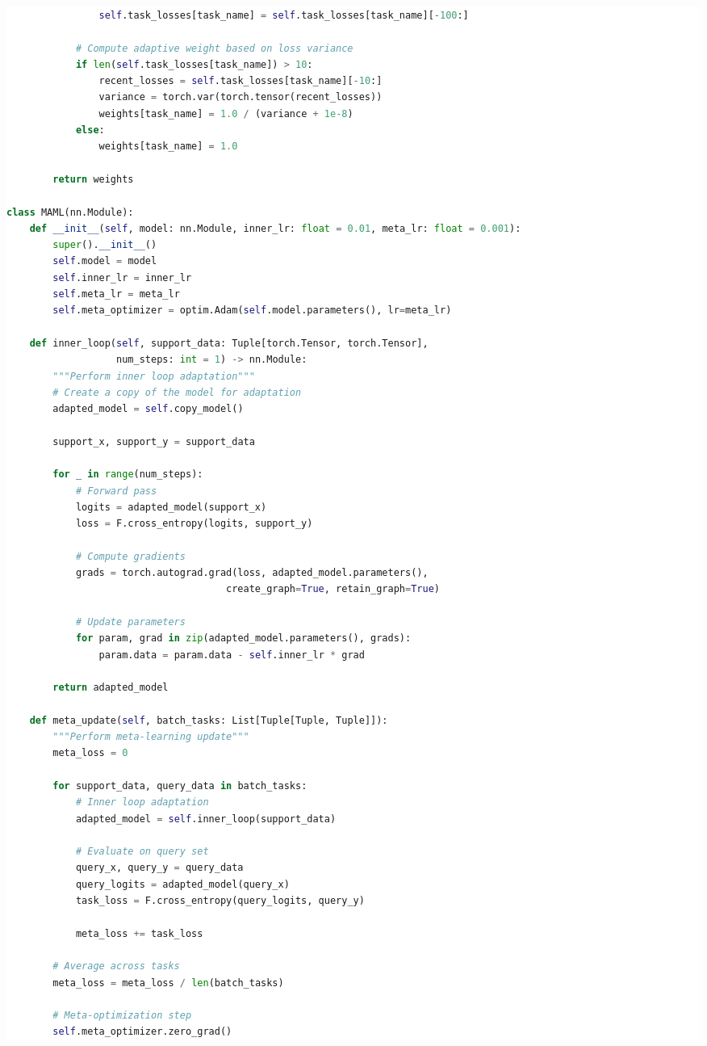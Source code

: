 ```python
                self.task_losses[task_name] = self.task_losses[task_name][-100:]
            
            # Compute adaptive weight based on loss variance
            if len(self.task_losses[task_name]) > 10:
                recent_losses = self.task_losses[task_name][-10:]
                variance = torch.var(torch.tensor(recent_losses))
                weights[task_name] = 1.0 / (variance + 1e-8)
            else:
                weights[task_name] = 1.0
        
        return weights

class MAML(nn.Module):
    def __init__(self, model: nn.Module, inner_lr: float = 0.01, meta_lr: float = 0.001):
        super().__init__()
        self.model = model
        self.inner_lr = inner_lr
        self.meta_lr = meta_lr
        self.meta_optimizer = optim.Adam(self.model.parameters(), lr=meta_lr)
        
    def inner_loop(self, support_data: Tuple[torch.Tensor, torch.Tensor], 
                   num_steps: int = 1) -> nn.Module:
        """Perform inner loop adaptation"""
        # Create a copy of the model for adaptation
        adapted_model = self.copy_model()
        
        support_x, support_y = support_data
        
        for _ in range(num_steps):
            # Forward pass
            logits = adapted_model(support_x)
            loss = F.cross_entropy(logits, support_y)
            
            # Compute gradients
            grads = torch.autograd.grad(loss, adapted_model.parameters(), 
                                      create_graph=True, retain_graph=True)
            
            # Update parameters
            for param, grad in zip(adapted_model.parameters(), grads):
                param.data = param.data - self.inner_lr * grad
        
        return adapted_model
    
    def meta_update(self, batch_tasks: List[Tuple[Tuple, Tuple]]):
        """Perform meta-learning update"""
        meta_loss = 0
        
        for support_data, query_data in batch_tasks:
            # Inner loop adaptation
            adapted_model = self.inner_loop(support_data)
            
            # Evaluate on query set
            query_x, query_y = query_data
            query_logits = adapted_model(query_x)
            task_loss = F.cross_entropy(query_logits, query_y)
            
            meta_loss += task_loss
        
        # Average across tasks
        meta_loss = meta_loss / len(batch_tasks)
        
        # Meta-optimization step
        self.meta_optimizer.zero_grad()
```